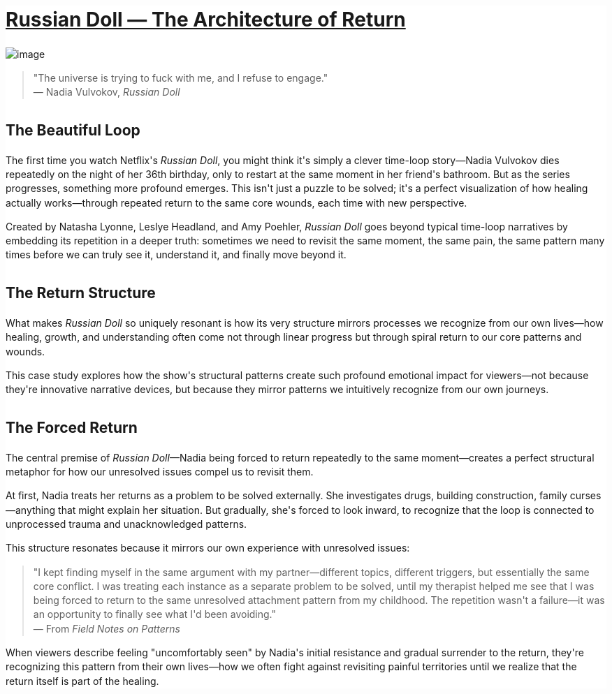 # [Russian Doll — The Architecture of Return](https://claude.ai/public/artifacts/8fff8f78-7fd9-4aa6-b1ac-c7a63a4106d8)

![image](https://github.com/user-attachments/assets/03c12aa0-356b-4e77-a93e-6d888355f229)


> "The universe is trying to fuck with me, and I refuse to engage."  
> — Nadia Vulvokov, *Russian Doll*

## The Beautiful Loop

The first time you watch Netflix's *Russian Doll*, you might think it's simply a clever time-loop story—Nadia Vulvokov dies repeatedly on the night of her 36th birthday, only to restart at the same moment in her friend's bathroom. But as the series progresses, something more profound emerges. This isn't just a puzzle to be solved; it's a perfect visualization of how healing actually works—through repeated return to the same core wounds, each time with new perspective.

Created by Natasha Lyonne, Leslye Headland, and Amy Poehler, *Russian Doll* goes beyond typical time-loop narratives by embedding its repetition in a deeper truth: sometimes we need to revisit the same moment, the same pain, the same pattern many times before we can truly see it, understand it, and finally move beyond it.

## The Return Structure

What makes *Russian Doll* so uniquely resonant is how its very structure mirrors processes we recognize from our own lives—how healing, growth, and understanding often come not through linear progress but through spiral return to our core patterns and wounds.

This case study explores how the show's structural patterns create such profound emotional impact for viewers—not because they're innovative narrative devices, but because they mirror patterns we intuitively recognize from our own journeys.

## The Forced Return

The central premise of *Russian Doll*—Nadia being forced to return repeatedly to the same moment—creates a perfect structural metaphor for how our unresolved issues compel us to revisit them.

At first, Nadia treats her returns as a problem to be solved externally. She investigates drugs, building construction, family curses—anything that might explain her situation. But gradually, she's forced to look inward, to recognize that the loop is connected to unprocessed trauma and unacknowledged patterns.

This structure resonates because it mirrors our own experience with unresolved issues:

> "I kept finding myself in the same argument with my partner—different topics, different triggers, but essentially the same core conflict. I was treating each instance as a separate problem to be solved, until my therapist helped me see that I was being forced to return to the same unresolved attachment pattern from my childhood. The repetition wasn't a failure—it was an opportunity to finally see what I'd been avoiding."  
> — From *Field Notes on Patterns*

When viewers describe feeling "uncomfortably seen" by Nadia's initial resistance and gradual surrender to the return, they're recognizing this pattern from their own lives—how we often fight against revisiting painful territories until we realize that the return itself is part of the healing.
